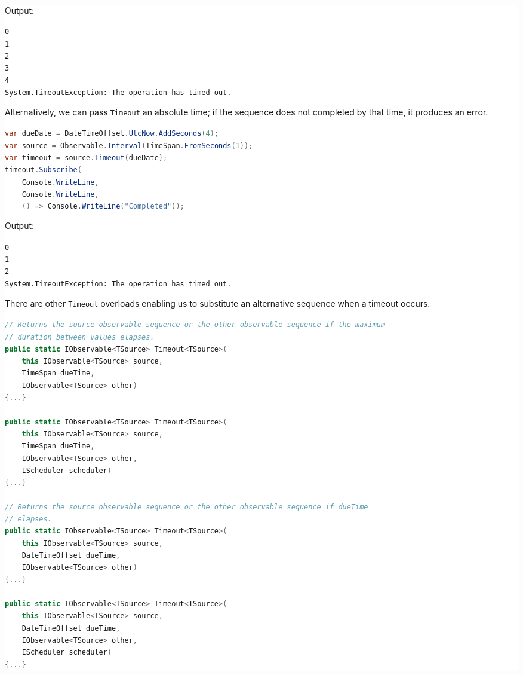 Output:

```
0
1
2
3
4
System.TimeoutException: The operation has timed out.
```

Alternatively, we can pass `Timeout` an absolute time; if the sequence does not completed by that time, it produces an error.

```csharp
var dueDate = DateTimeOffset.UtcNow.AddSeconds(4);
var source = Observable.Interval(TimeSpan.FromSeconds(1));
var timeout = source.Timeout(dueDate);
timeout.Subscribe(
    Console.WriteLine, 
    Console.WriteLine, 
    () => Console.WriteLine("Completed"));
```

Output:

```
0
1
2
System.TimeoutException: The operation has timed out.
```

There are other `Timeout` overloads enabling us to substitute an alternative sequence when a timeout occurs.

```csharp
// Returns the source observable sequence or the other observable sequence if the maximum 
// duration between values elapses.
public static IObservable<TSource> Timeout<TSource>(
    this IObservable<TSource> source, 
    TimeSpan dueTime, 
    IObservable<TSource> other)
{...}

public static IObservable<TSource> Timeout<TSource>(
    this IObservable<TSource> source, 
    TimeSpan dueTime, 
    IObservable<TSource> other, 
    IScheduler scheduler)
{...}

// Returns the source observable sequence or the other observable sequence if dueTime 
// elapses.
public static IObservable<TSource> Timeout<TSource>(
    this IObservable<TSource> source, 
    DateTimeOffset dueTime, 
    IObservable<TSource> other)
{...}  

public static IObservable<TSource> Timeout<TSource>(
    this IObservable<TSource> source, 
    DateTimeOffset dueTime, 
    IObservable<TSource> other, 
    IScheduler scheduler)
{...}
```
